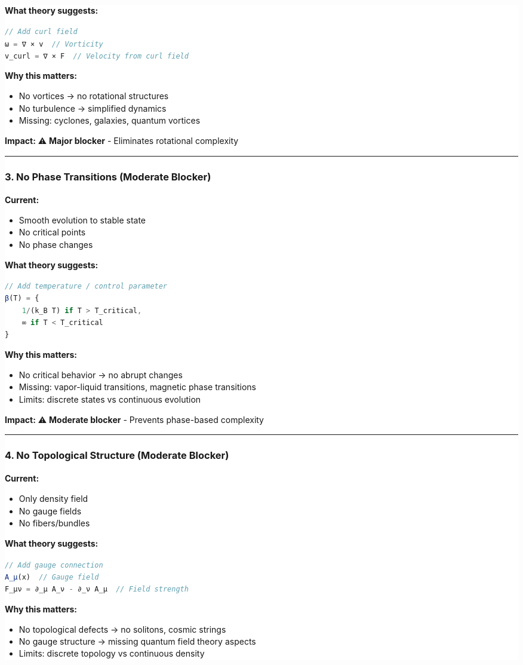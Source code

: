 **What theory suggests:**
```javascript
// Add curl field
ω = ∇ × v  // Vorticity
v_curl = ∇ × F  // Velocity from curl field
```

**Why this matters:**
- No vortices → no rotational structures
- No turbulence → simplified dynamics
- Missing: cyclones, galaxies, quantum vortices

**Impact:** ⚠️ **Major blocker** - Eliminates rotational complexity

---

### 3. **No Phase Transitions** (Moderate Blocker)

**Current:**
- Smooth evolution to stable state
- No critical points
- No phase changes

**What theory suggests:**
```javascript
// Add temperature / control parameter
β(T) = {
    1/(k_B T) if T > T_critical,
    ∞ if T < T_critical
}
```

**Why this matters:**
- No critical behavior → no abrupt changes
- Missing: vapor-liquid transitions, magnetic phase transitions
- Limits: discrete states vs continuous evolution

**Impact:** ⚠️ **Moderate blocker** - Prevents phase-based complexity

---

### 4. **No Topological Structure** (Moderate Blocker)

**Current:**
- Only density field
- No gauge fields
- No fibers/bundles

**What theory suggests:**
```javascript
// Add gauge connection
A_μ(x)  // Gauge field
F_μν = ∂_μ A_ν - ∂_ν A_μ  // Field strength
```

**Why this matters:**
- No topological defects → no solitons, cosmic strings
- No gauge structure → missing quantum field theory aspects
- Limits: discrete topology vs continuous density
